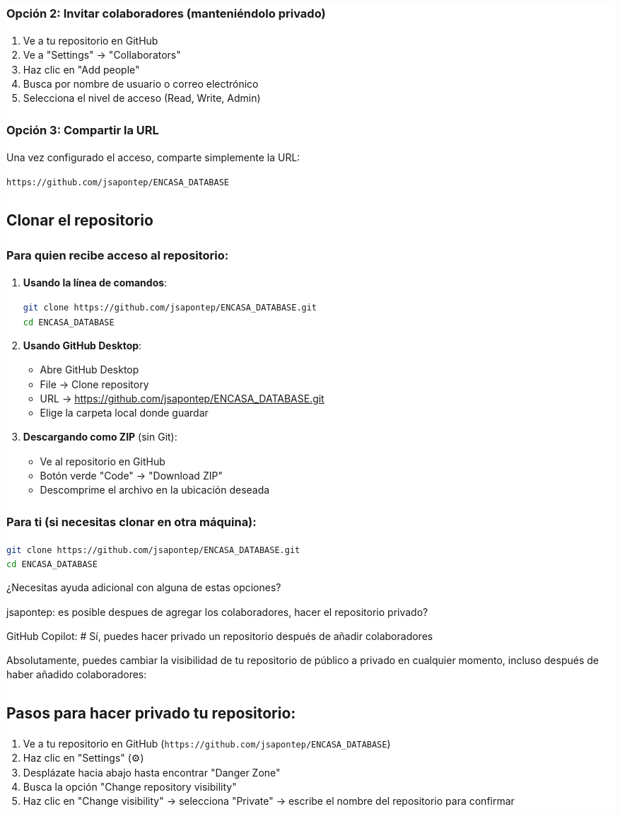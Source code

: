 ### Opción 2: Invitar colaboradores (manteniéndolo privado)
1. Ve a tu repositorio en GitHub
2. Ve a "Settings" → "Collaborators"
3. Haz clic en "Add people"
4. Busca por nombre de usuario o correo electrónico
5. Selecciona el nivel de acceso (Read, Write, Admin)

### Opción 3: Compartir la URL
Una vez configurado el acceso, comparte simplemente la URL:
```
https://github.com/jsapontep/ENCASA_DATABASE
```

## Clonar el repositorio

### Para quien recibe acceso al repositorio:

1. **Usando la línea de comandos**:
   ```bash
   git clone https://github.com/jsapontep/ENCASA_DATABASE.git
   cd ENCASA_DATABASE
   ```

2. **Usando GitHub Desktop**:
   - Abre GitHub Desktop
   - File → Clone repository
   - URL → https://github.com/jsapontep/ENCASA_DATABASE.git
   - Elige la carpeta local donde guardar

3. **Descargando como ZIP** (sin Git):
   - Ve al repositorio en GitHub
   - Botón verde "Code" → "Download ZIP"
   - Descomprime el archivo en la ubicación deseada

### Para ti (si necesitas clonar en otra máquina):
```bash
git clone https://github.com/jsapontep/ENCASA_DATABASE.git
cd ENCASA_DATABASE
```

¿Necesitas ayuda adicional con alguna de estas opciones?

jsapontep: es posible despues de agregar los colaboradores, hacer el repositorio privado?

GitHub Copilot: # Sí, puedes hacer privado un repositorio después de añadir colaboradores

Absolutamente, puedes cambiar la visibilidad de tu repositorio de público a privado en cualquier momento, incluso después de haber añadido colaboradores:

## Pasos para hacer privado tu repositorio:

1. Ve a tu repositorio en GitHub (`https://github.com/jsapontep/ENCASA_DATABASE`)
2. Haz clic en "Settings" (⚙️)
3. Desplázate hacia abajo hasta encontrar "Danger Zone"
4. Busca la opción "Change repository visibility"
5. Haz clic en "Change visibility" → selecciona "Private" → escribe el nombre del repositorio para confirmar
